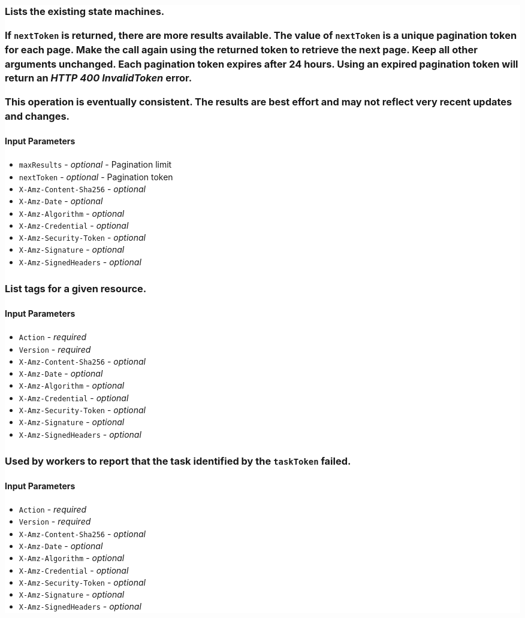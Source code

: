 ### <p>Lists the existing state machines.</p> <p>If <code>nextToken</code> is returned, there are more results available. The value of <code>nextToken</code> is a unique pagination token for each page. Make the call again using the returned token to retrieve the next page. Keep all other arguments unchanged. Each pagination token expires after 24 hours. Using an expired pagination token will return an <i>HTTP 400 InvalidToken</i> error.</p> <note> <p>This operation is eventually consistent. The results are best effort and may not reflect very recent updates and changes.</p> </note>

#### Input Parameters
* `maxResults` - _optional_ - Pagination limit
* `nextToken` - _optional_ - Pagination token
* `X-Amz-Content-Sha256` - _optional_
* `X-Amz-Date` - _optional_
* `X-Amz-Algorithm` - _optional_
* `X-Amz-Credential` - _optional_
* `X-Amz-Security-Token` - _optional_
* `X-Amz-Signature` - _optional_
* `X-Amz-SignedHeaders` - _optional_

### List tags for a given resource.

#### Input Parameters
* `Action` - _required_
* `Version` - _required_
* `X-Amz-Content-Sha256` - _optional_
* `X-Amz-Date` - _optional_
* `X-Amz-Algorithm` - _optional_
* `X-Amz-Credential` - _optional_
* `X-Amz-Security-Token` - _optional_
* `X-Amz-Signature` - _optional_
* `X-Amz-SignedHeaders` - _optional_

### Used by workers to report that the task identified by the <code>taskToken</code> failed.

#### Input Parameters
* `Action` - _required_
* `Version` - _required_
* `X-Amz-Content-Sha256` - _optional_
* `X-Amz-Date` - _optional_
* `X-Amz-Algorithm` - _optional_
* `X-Amz-Credential` - _optional_
* `X-Amz-Security-Token` - _optional_
* `X-Amz-Signature` - _optional_
* `X-Amz-SignedHeaders` - _optional_
